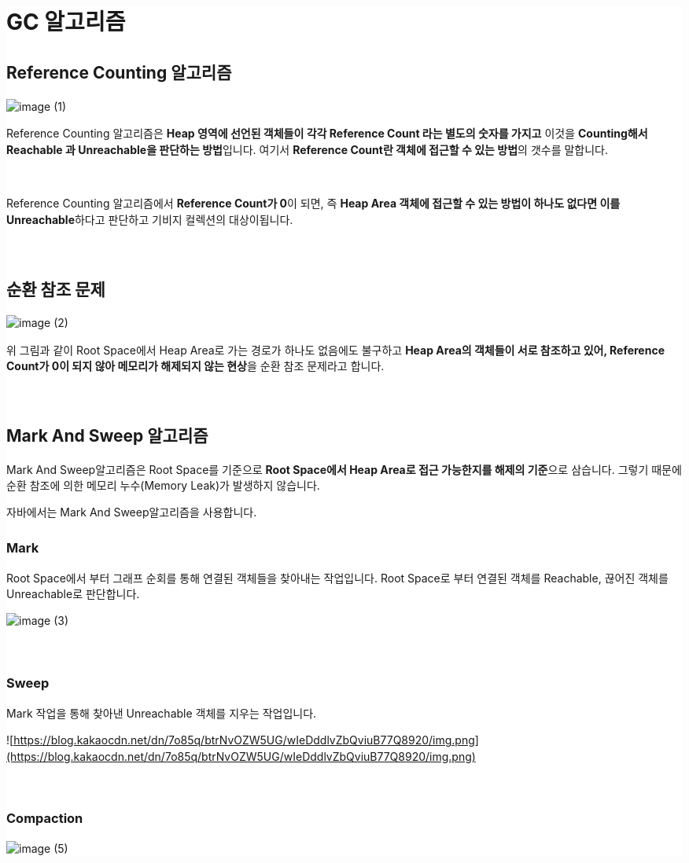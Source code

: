 # **GC 알고리즘**

## **Reference Counting 알고리즘**

![image (1)](https://user-images.githubusercontent.com/90227655/198823634-300215fe-c5d2-4e54-893c-17e807eaadd3.png)

Reference Counting 알고리즘은 **Heap 영역에 선언된 객체들이 각각 Reference Count 라는 별도의 숫자를 가지고** 이것을 **Counting해서 Reachable 과 Unreachable을 판단하는 방법**입니다. 여기서 **Reference Count란 객체에 접근할 수 있는 방법**의 갯수를 말합니다.

</br>

Reference Counting 알고리즘에서 **Reference Count가 0**이 되면, 즉 **Heap Area 객체에 접근할 수 있는 방법이 하나도 없다면 이를 Unreachable**하다고 판단하고 기비지 컬렉션의 대상이됩니다.

</br>

## **순환 참조 문제**

![image (2)](https://user-images.githubusercontent.com/90227655/198823642-b6312986-1a2c-450d-bb7b-955310caf6ae.png)

위 그림과 같이 Root Space에서 Heap Area로 가는 경로가 하나도 없음에도 불구하고 **Heap Area의 객체들이 서로 참조하고 있어, Reference Count가 0이 되지 않아 메모리가 해제되지 않는 현상**을 순환 참조 문제라고 합니다.

</br>

## **Mark And Sweep 알고리즘**

Mark And Sweep알고리즘은 Root Space를 기준으로 **Root Space에서 Heap Area로 접근 가능한지를 해제의 기준**으로 삼습니다. 그렇기 때문에 순환 참조에 의한 메모리 누수(Memory Leak)가 발생하지 않습니다.

자바에서는 Mark And Sweep알고리즘을 사용합니다.

### **Mark**

Root Space에서 부터 그래프 순회를 통해 연결된 객체들을 찾아내는 작업입니다. Root Space로 부터 연결된 객체를 Reachable, 끊어진 객체를 Unreachable로 판단합니다.

![image (3)](https://user-images.githubusercontent.com/90227655/198823649-1fc693cd-14da-4249-83f0-e1aa790846b3.png)

</br>

### **Sweep**

Mark 작업을 통해 찾아낸 Unreachable 객체를 지우는 작업입니다.

![https://blog.kakaocdn.net/dn/7o85q/btrNvOZW5UG/wIeDddlvZbQviuB77Q8920/img.png](https://blog.kakaocdn.net/dn/7o85q/btrNvOZW5UG/wIeDddlvZbQviuB77Q8920/img.png)

</br>

### **Compaction**

![image (5)](https://user-images.githubusercontent.com/90227655/198823668-49122b4c-875c-4c65-8f5e-9d21172d0c00.png)

